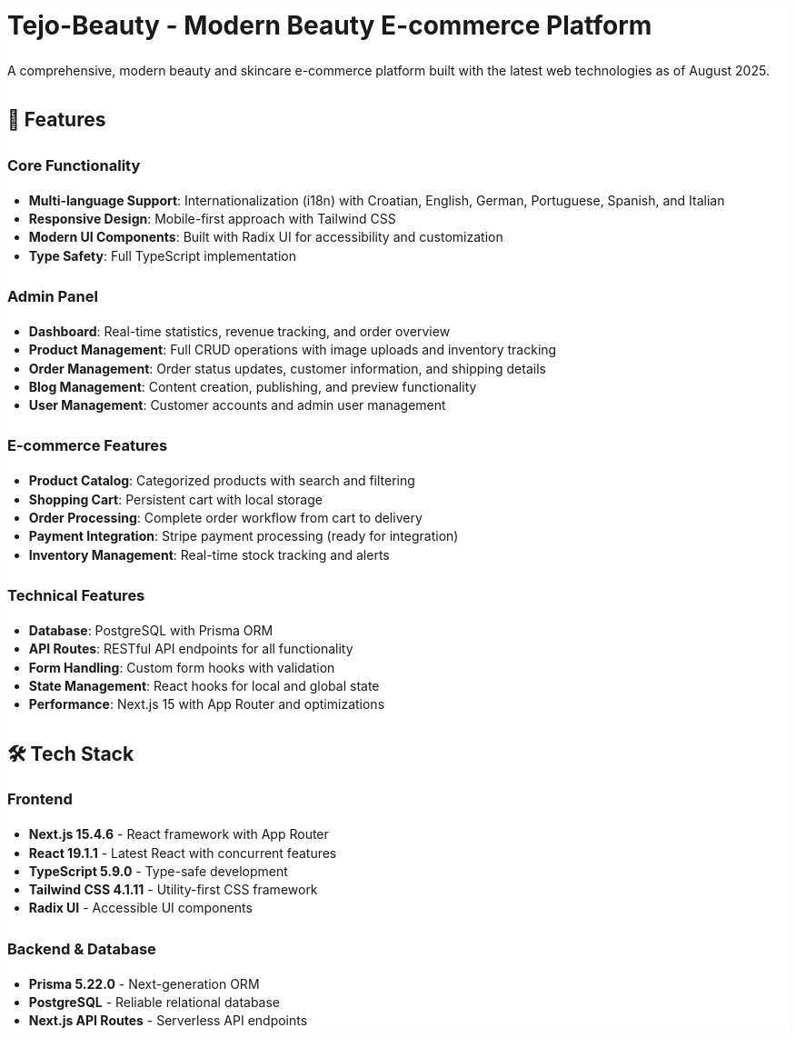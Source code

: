 # Tejo-Beauty - Modern Beauty E-commerce Platform

A comprehensive, modern beauty and skincare e-commerce platform built with the latest web technologies as of August 2025.

## 🚀 Features

### Core Functionality
- **Multi-language Support**: Internationalization (i18n) with Croatian, English, German, Portuguese, Spanish, and Italian
- **Responsive Design**: Mobile-first approach with Tailwind CSS
- **Modern UI Components**: Built with Radix UI for accessibility and customization
- **Type Safety**: Full TypeScript implementation

### Admin Panel
- **Dashboard**: Real-time statistics, revenue tracking, and order overview
- **Product Management**: Full CRUD operations with image uploads and inventory tracking
- **Order Management**: Order status updates, customer information, and shipping details
- **Blog Management**: Content creation, publishing, and preview functionality
- **User Management**: Customer accounts and admin user management

### E-commerce Features
- **Product Catalog**: Categorized products with search and filtering
- **Shopping Cart**: Persistent cart with local storage
- **Order Processing**: Complete order workflow from cart to delivery
- **Payment Integration**: Stripe payment processing (ready for integration)
- **Inventory Management**: Real-time stock tracking and alerts

### Technical Features
- **Database**: PostgreSQL with Prisma ORM
- **API Routes**: RESTful API endpoints for all functionality
- **Form Handling**: Custom form hooks with validation
- **State Management**: React hooks for local and global state
- **Performance**: Next.js 15 with App Router and optimizations

## 🛠️ Tech Stack

### Frontend
- **Next.js 15.4.6** - React framework with App Router
- **React 19.1.1** - Latest React with concurrent features
- **TypeScript 5.9.0** - Type-safe development
- **Tailwind CSS 4.1.11** - Utility-first CSS framework
- **Radix UI** - Accessible UI components

### Backend & Database
- **Prisma 5.22.0** - Next-generation ORM
- **PostgreSQL** - Reliable relational database
- **Next.js API Routes** - Serverless API endpoints
